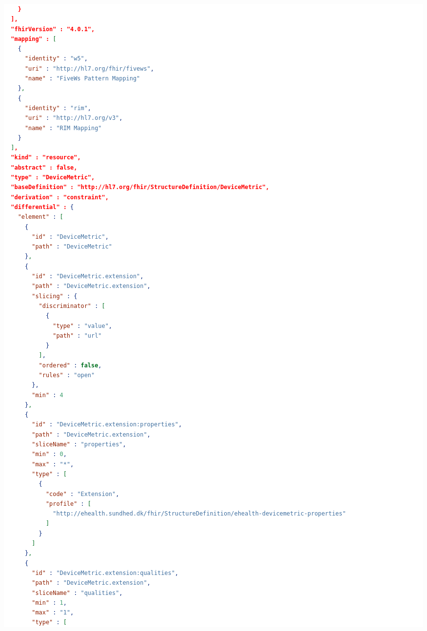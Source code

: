 ```json
    }
  ],
  "fhirVersion" : "4.0.1",
  "mapping" : [
    {
      "identity" : "w5",
      "uri" : "http://hl7.org/fhir/fivews",
      "name" : "FiveWs Pattern Mapping"
    },
    {
      "identity" : "rim",
      "uri" : "http://hl7.org/v3",
      "name" : "RIM Mapping"
    }
  ],
  "kind" : "resource",
  "abstract" : false,
  "type" : "DeviceMetric",
  "baseDefinition" : "http://hl7.org/fhir/StructureDefinition/DeviceMetric",
  "derivation" : "constraint",
  "differential" : {
    "element" : [
      {
        "id" : "DeviceMetric",
        "path" : "DeviceMetric"
      },
      {
        "id" : "DeviceMetric.extension",
        "path" : "DeviceMetric.extension",
        "slicing" : {
          "discriminator" : [
            {
              "type" : "value",
              "path" : "url"
            }
          ],
          "ordered" : false,
          "rules" : "open"
        },
        "min" : 4
      },
      {
        "id" : "DeviceMetric.extension:properties",
        "path" : "DeviceMetric.extension",
        "sliceName" : "properties",
        "min" : 0,
        "max" : "*",
        "type" : [
          {
            "code" : "Extension",
            "profile" : [
              "http://ehealth.sundhed.dk/fhir/StructureDefinition/ehealth-devicemetric-properties"
            ]
          }
        ]
      },
      {
        "id" : "DeviceMetric.extension:qualities",
        "path" : "DeviceMetric.extension",
        "sliceName" : "qualities",
        "min" : 1,
        "max" : "1",
        "type" : [
```